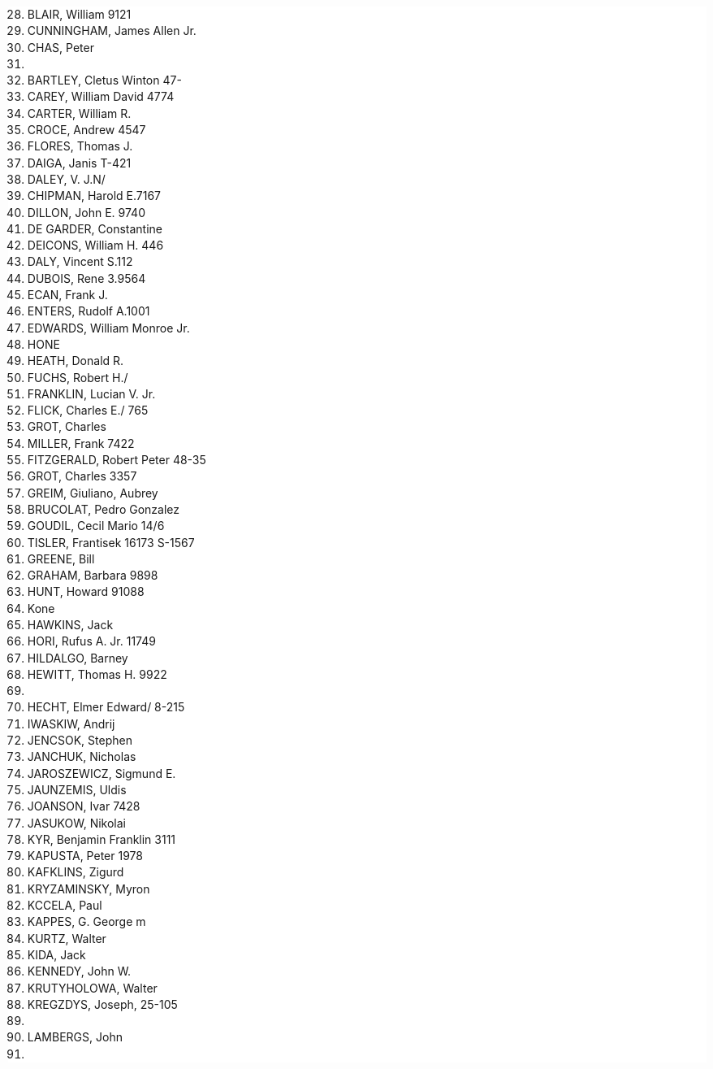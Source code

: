 28. BLAIR, William 9121
29. CUNNINGHAM, James Allen Jr.
30. CHAS, Peter
31. 
32. BARTLEY, Cletus Winton 47-
33. CAREY, William David 4774
34. CARTER, William R.
35. CROCE, Andrew 4547
36. FLORES, Thomas J.
37. DAIGA, Janis T-421
38. DALEY, V. J.N/
39. CHIPMAN, Harold E.7167
40. DILLON, John E. 9740
41. DE GARDER, Constantine
42. DEICONS, William H. 446
43. DALY, Vincent S.112
44. DUBOIS, Rene 3.9564
45. ECAN, Frank J.
46. ENTERS, Rudolf A.1001
47. EDWARDS, William Monroe Jr.
48. HONE
49. HEATH, Donald R.
50. FUCHS, Robert H./
51. FRANKLIN, Lucian V. Jr.
52. FLICK, Charles E./ 765
53. GROT, Charles
54. MILLER, Frank 7422
55. FITZGERALD, Robert Peter 48-35
56. GROT, Charles 3357
57. GREIM, Giuliano, Aubrey
58. BRUCOLAT, Pedro Gonzalez
59. GOUDIL, Cecil Mario 14/6
60. TISLER, Frantisek 16173 S-1567
61. GREENE, Bill
62. GRAHAM, Barbara 9898
63. HUNT, Howard 91088
64. Kone
65. HAWKINS, Jack
66. HORI, Rufus A. Jr. 11749
67. HILDALGO, Barney
68. HEWITT, Thomas H. 9922
69. 
70. HECHT, Elmer Edward/ 8-215
71. IWASKIW, Andrij
72. JENCSOK, Stephen
73. JANCHUK, Nicholas
74. JAROSZEWICZ, Sigmund E.
75. JAUNZEMIS, Uldis
76. JOANSON, Ivar 7428
77. JASUKOW, Nikolai
78. KYR, Benjamin Franklin 3111
79. KAPUSTA, Peter 1978
80. KAFKLINS, Zigurd
81. KRYZAMINSKY, Myron
82. KCCELA, Paul
83. KAPPES, G. George m
84. KURTZ, Walter
85. KIDA, Jack
86. KENNEDY, John W.
87. KRUTYHOLOWA, Walter
88. KREGZDYS, Joseph, 25-105
89. 
90. LAMBERGS, John
91. 